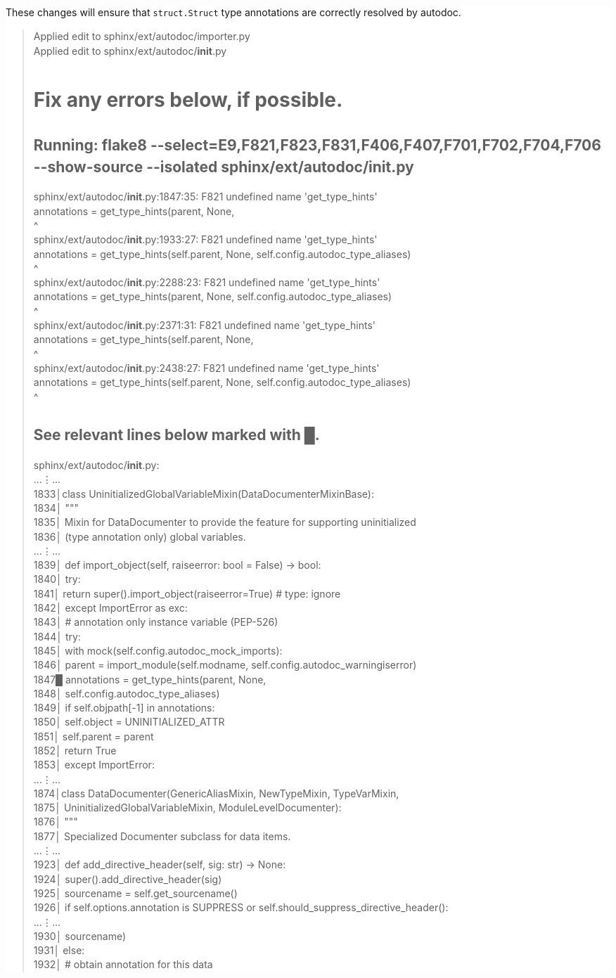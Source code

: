 These changes will ensure that `struct.Struct` type annotations are correctly resolved by autodoc.

> Applied edit to sphinx/ext/autodoc/importer.py  
> Applied edit to sphinx/ext/autodoc/__init__.py  
>  
> # Fix any errors below, if possible.  
>  
> ## Running: flake8 --select=E9,F821,F823,F831,F406,F407,F701,F702,F704,F706 --show-source --isolated sphinx/ext/autodoc/__init__.py  
>  
> sphinx/ext/autodoc/__init__.py:1847:35: F821 undefined name 'get_type_hints'  
> annotations = get_type_hints(parent, None,  
> ^  
> sphinx/ext/autodoc/__init__.py:1933:27: F821 undefined name 'get_type_hints'  
> annotations = get_type_hints(self.parent, None, self.config.autodoc_type_aliases)  
> ^  
> sphinx/ext/autodoc/__init__.py:2288:23: F821 undefined name 'get_type_hints'  
> annotations = get_type_hints(parent, None, self.config.autodoc_type_aliases)  
> ^  
> sphinx/ext/autodoc/__init__.py:2371:31: F821 undefined name 'get_type_hints'  
> annotations = get_type_hints(self.parent, None,  
> ^  
> sphinx/ext/autodoc/__init__.py:2438:27: F821 undefined name 'get_type_hints'  
> annotations = get_type_hints(self.parent, None, self.config.autodoc_type_aliases)  
> ^  
>  
> ## See relevant lines below marked with █.  
>  
> sphinx/ext/autodoc/__init__.py:  
> ...⋮...  
> 1833│class UninitializedGlobalVariableMixin(DataDocumenterMixinBase):  
> 1834│    """  
> 1835│    Mixin for DataDocumenter to provide the feature for supporting uninitialized  
> 1836│    (type annotation only) global variables.  
> ...⋮...  
> 1839│    def import_object(self, raiseerror: bool = False) -> bool:  
> 1840│        try:  
> 1841│            return super().import_object(raiseerror=True)  # type: ignore  
> 1842│        except ImportError as exc:  
> 1843│            # annotation only instance variable (PEP-526)  
> 1844│            try:  
> 1845│                with mock(self.config.autodoc_mock_imports):  
> 1846│                    parent = import_module(self.modname, self.config.autodoc_warningiserror)  
> 1847█                    annotations = get_type_hints(parent, None,  
> 1848│                                                 self.config.autodoc_type_aliases)  
> 1849│                    if self.objpath[-1] in annotations:  
> 1850│                        self.object = UNINITIALIZED_ATTR  
> 1851│                        self.parent = parent  
> 1852│                        return True  
> 1853│            except ImportError:  
> ...⋮...  
> 1874│class DataDocumenter(GenericAliasMixin, NewTypeMixin, TypeVarMixin,  
> 1875│                     UninitializedGlobalVariableMixin, ModuleLevelDocumenter):  
> 1876│    """  
> 1877│    Specialized Documenter subclass for data items.  
> ...⋮...  
> 1923│    def add_directive_header(self, sig: str) -> None:  
> 1924│        super().add_directive_header(sig)  
> 1925│        sourcename = self.get_sourcename()  
> 1926│        if self.options.annotation is SUPPRESS or self.should_suppress_directive_header():  
> ...⋮...  
> 1930│                          sourcename)  
> 1931│        else:  
> 1932│            # obtain annotation for this data  